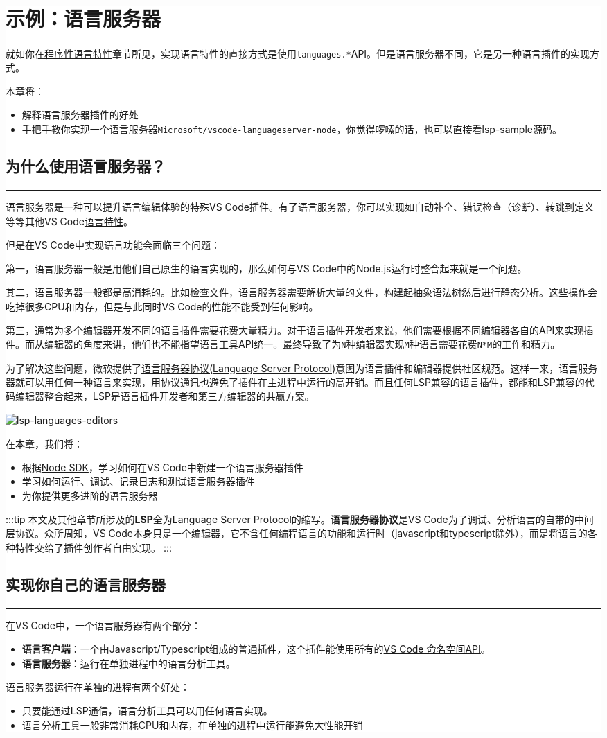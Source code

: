 # 示例：语言服务器

就如你在[程序性语言特性](/language-extensions/programmatic-language-features)章节所见，实现语言特性的直接方式是使用`languages.*`API。但是语言服务器不同，它是另一种语言插件的实现方式。

本章将：

- 解释语言服务器插件的好处
- 手把手教你实现一个语言服务器[`Microsoft/vscode-languageserver-node`](https://github.com/Microsoft/vscode-languageserver-node)，你觉得啰嗦的话，也可以直接看[lsp-sample](https://github.com/Microsoft/vscode-extension-samples/tree/master/lsp-sample)源码。

## 为什么使用语言服务器？
---

语言服务器是一种可以提升语言编辑体验的特殊VS Code插件。有了语言服务器，你可以实现如自动补全、错误检查（诊断）、转跳到定义等等其他VS Code[语言特性](/language-extensions/programmatic-language-features)。

但是在VS Code中实现语言功能会面临三个问题：

第一，语言服务器一般是用他们自己原生的语言实现的，那么如何与VS Code中的Node.js运行时整合起来就是一个问题。

其二，语言服务器一般都是高消耗的。比如检查文件，语言服务器需要解析大量的文件，构建起抽象语法树然后进行静态分析。这些操作会吃掉很多CPU和内存，但是与此同时VS Code的性能不能受到任何影响。

第三，通常为多个编辑器开发不同的语言插件需要花费大量精力。对于语言插件开发者来说，他们需要根据不同编辑器各自的API来实现插件。而从编辑器的角度来讲，他们也不能指望语言工具API统一。最终导致了为`N`种编辑器实现`M`种语言需要花费`N*M`的工作和精力。

为了解决这些问题，微软提供了[语言服务器协议(Language Server Protocol)](https://microsoft.github.io/language-server-protocol)意图为语言插件和编辑器提供社区规范。这样一来，语言服务器就可以用任何一种语言来实现，用协议通讯也避免了插件在主进程中运行的高开销。而且任何LSP兼容的语言插件，都能和LSP兼容的代码编辑器整合起来，LSP是语言插件开发者和第三方编辑器的共赢方案。

![lsp-languages-editors](https://media.githubusercontent.com/media/Microsoft/vscode-docs/master/api/language-extensions/images/language-server-extension-guide/lsp-languages-editors.png)

在本章，我们将：

- 根据[Node SDK](https://github.com/Microsoft/vscode-languageserver-node)，学习如何在VS Code中新建一个语言服务器插件
- 学习如何运行、调试、记录日志和测试语言服务器插件
- 为你提供更多进阶的语言服务器


:::tip
本文及其他章节所涉及的**LSP**全为Language Server Protocol的缩写。**语言服务器协议**是VS Code为了调试、分析语言的自带的中间层协议。众所周知，VS Code本身只是一个编辑器，它不含任何编程语言的功能和运行时（javascript和typescript除外），而是将语言的各种特性交给了插件创作者自由实现。
:::
## 实现你自己的语言服务器
---

在VS Code中，一个语言服务器有两个部分：

- **语言客户端**：一个由Javascript/Typescript组成的普通插件，这个插件能使用所有的[VS Code 命名空间API](/references/vscode-api)。
- **语言服务器**：运行在单独进程中的语言分析工具。

语言服务器运行在单独的进程有两个好处：

- 只要能通过LSP通信，语言分析工具可以用任何语言实现。
- 语言分析工具一般非常消耗CPU和内存，在单独的进程中运行能避免大性能开销
